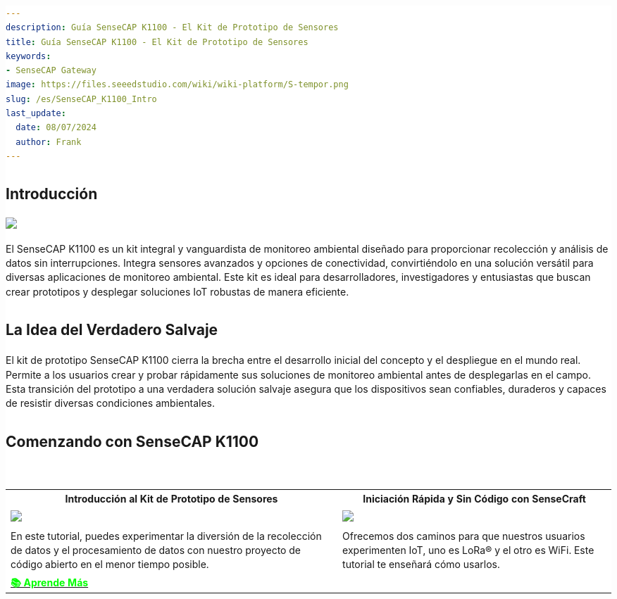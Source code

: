 ```yaml
---
description: Guía SenseCAP K1100 - El Kit de Prototipo de Sensores
title: Guía SenseCAP K1100 - El Kit de Prototipo de Sensores
keywords:
- SenseCAP Gateway
image: https://files.seeedstudio.com/wiki/wiki-platform/S-tempor.png
slug: /es/SenseCAP_K1100_Intro
last_update:
  date: 08/07/2024
  author: Frank
---
```


## Introducción

<div style={{textAlign:'center'}}><img src="https://media-cdn.seeedstudio.com/media/wysiwyg/___-1-_-7_1_.png" style={{width:800, height:'auto'}}/></div>

El SenseCAP K1100 es un kit integral y vanguardista de monitoreo ambiental diseñado para proporcionar recolección y análisis de datos sin interrupciones. Integra sensores avanzados y opciones de conectividad, convirtiéndolo en una solución versátil para diversas aplicaciones de monitoreo ambiental. Este kit es ideal para desarrolladores, investigadores y entusiastas que buscan crear prototipos y desplegar soluciones IoT robustas de manera eficiente.

## La Idea del Verdadero Salvaje

El kit de prototipo SenseCAP K1100 cierra la brecha entre el desarrollo inicial del concepto y el despliegue en el mundo real. Permite a los usuarios crear y probar rápidamente sus soluciones de monitoreo ambiental antes de desplegarlas en el campo. Esta transición del prototipo a una verdadera solución salvaje asegura que los dispositivos sean confiables, duraderos y capaces de resistir diversas condiciones ambientales.

## Comenzando con SenseCAP K1100

<br />

<div class="table-center">
 <table class="table-nobg">
    <tr class="table-trnobg">
      <th class="table-trnobg"><font size={"4"}>Introducción al Kit de Prototipo de Sensores</font></th>
      <th class="table-trnobg"><font size={"4"}>Iniciación Rápida y Sin Código con SenseCraft</font></th>
  </tr>
    <tr class="table-trnobg"></tr>
  <tr class="table-trnobg">
   <td class="table-trnobg"><div style={{textAlign:'center'}}><img src="https://files.seeedstudio.com/wiki/K1100/banner.png" style={{width:300, height:'auto'}}/></div></td>
   <td class="table-trnobg"><div style={{textAlign:'center'}}><img src="https://files.seeedstudio.com/wiki/K1100-quick-start/step.png" style={{width:300, height:'auto'}}/></div></td>
  </tr>
    <tr class="table-trnobg"></tr>
    <tr class="table-trnobg">
      <td className="table-trnobg" style={{ textAlign: 'justify' }}><font size={"2"}> En este tutorial, puedes experimentar la diversión de la recolección de datos y el procesamiento de datos con nuestro proyecto de código abierto en el menor tiempo posible. </font></td>
      <td className="table-trnobg" style={{ textAlign: 'justify' }}><font size={"2"}> Ofrecemos dos caminos para que nuestros usuarios experimenten IoT, uno es LoRa® y el otro es WiFi. Este tutorial te enseñará cómo usarlos.</font></td>
    </tr>
    <tr class="table-trnobg"></tr>
  <tr class="table-trnobg">
   <td class="table-trnobg"><div class="get_one_now_container" style={{textAlign: 'center'}}><a class="get_one_now_item" href="https://wiki.seeedstudio.com/es/K1100-Getting-Started/" target="_blank" rel="noopener noreferrer"><strong><span><font color={'FFFFFF'} size={"4"}>📚 Aprende Más</font></span></strong></a></div></td>